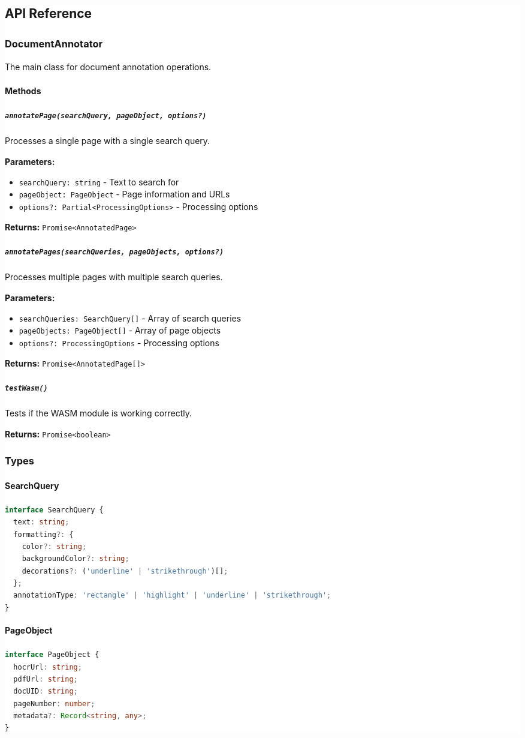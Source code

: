 ## API Reference

### DocumentAnnotator

The main class for document annotation operations.

#### Methods

##### `annotatePage(searchQuery, pageObject, options?)`

Processes a single page with a single search query.

**Parameters:**
- `searchQuery: string` - Text to search for
- `pageObject: PageObject` - Page information and URLs
- `options?: Partial<ProcessingOptions>` - Processing options

**Returns:** `Promise<AnnotatedPage>`

##### `annotatePages(searchQueries, pageObjects, options?)`

Processes multiple pages with multiple search queries.

**Parameters:**
- `searchQueries: SearchQuery[]` - Array of search queries
- `pageObjects: PageObject[]` - Array of page objects
- `options?: ProcessingOptions` - Processing options

**Returns:** `Promise<AnnotatedPage[]>`

##### `testWasm()`

Tests if the WASM module is working correctly.

**Returns:** `Promise<boolean>`

### Types

#### SearchQuery
```typescript
interface SearchQuery {
  text: string;
  formatting?: {
    color?: string;
    backgroundColor?: string;
    decorations?: ('underline' | 'strikethrough')[];
  };
  annotationType: 'rectangle' | 'highlight' | 'underline' | 'strikethrough';
}
```

#### PageObject
```typescript
interface PageObject {
  hocrUrl: string;
  pdfUrl: string;
  docUID: string;
  pageNumber: number;
  metadata?: Record<string, any>;
}
```
